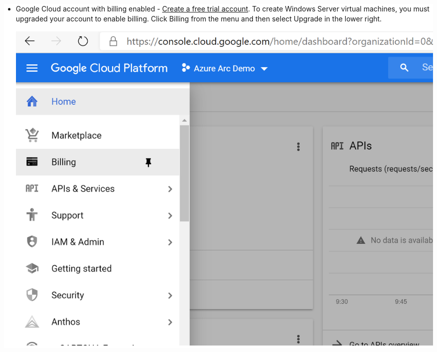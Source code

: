- Google Cloud account with billing enabled - [Create a free trial account](https://cloud.google.com/free). To create Windows Server virtual machines, you must upgraded your account to enable billing. Click Billing from the menu and then select Upgrade in the lower right.

    ![Screenshot showing how to enable billing on GCP account](./01.png)
